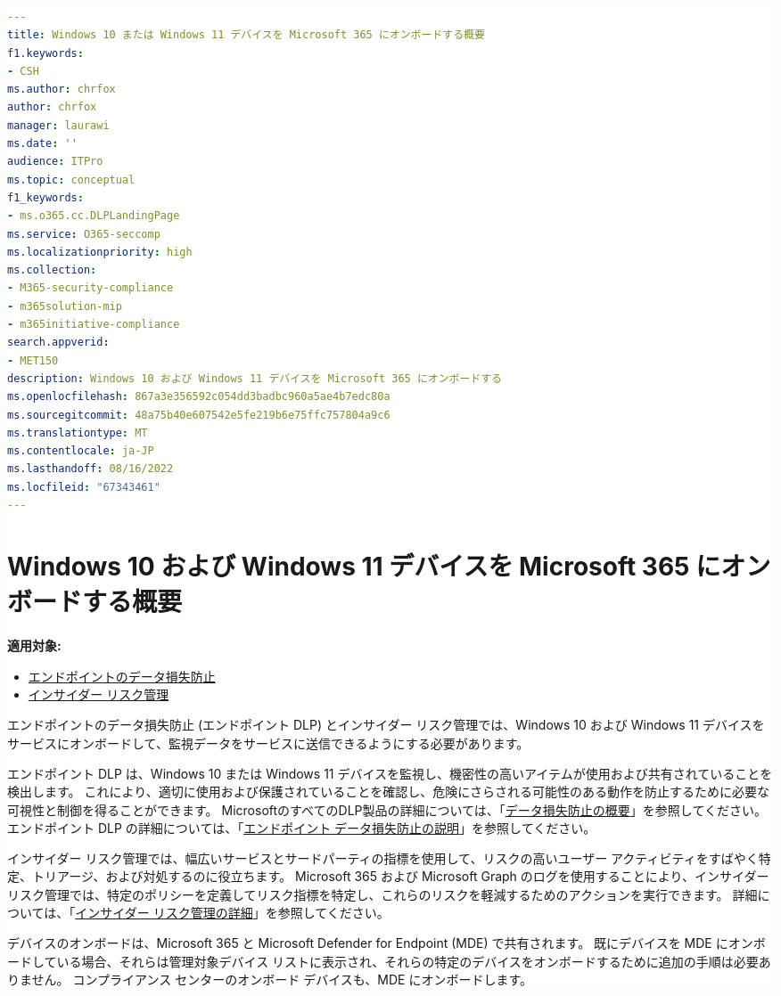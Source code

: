 ```yaml
---
title: Windows 10 または Windows 11 デバイスを Microsoft 365 にオンボードする概要
f1.keywords:
- CSH
ms.author: chrfox
author: chrfox
manager: laurawi
ms.date: ''
audience: ITPro
ms.topic: conceptual
f1_keywords:
- ms.o365.cc.DLPLandingPage
ms.service: O365-seccomp
ms.localizationpriority: high
ms.collection:
- M365-security-compliance
- m365solution-mip
- m365initiative-compliance
search.appverid:
- MET150
description: Windows 10 および Windows 11 デバイスを Microsoft 365 にオンボードする
ms.openlocfilehash: 867a3e356592c054dd3badbc960a5ae4b7edc80a
ms.sourcegitcommit: 48a75b40e607542e5fe219b6e75ffc757804a9c6
ms.translationtype: MT
ms.contentlocale: ja-JP
ms.lasthandoff: 08/16/2022
ms.locfileid: "67343461"
---
```

# <a name="onboard-windows-10-and-windows-11-devices-into-microsoft-365-overview"></a>Windows 10 および Windows 11 デバイスを Microsoft 365 にオンボードする概要

**適用対象:**

- [エンドポイントのデータ損失防止](./endpoint-dlp-learn-about.md)
- [インサイダー リスク管理](insider-risk-management.md)

エンドポイントのデータ損失防止 (エンドポイント DLP) とインサイダー リスク管理では、Windows 10 および Windows 11 デバイスをサービスにオンボードして、監視データをサービスに送信できるようにする必要があります。
 
エンドポイント DLP は、Windows 10 または Windows 11 デバイスを監視し、機密性の高いアイテムが使用および共有されていることを検出します。 これにより、適切に使用および保護されていることを確認し、危険にさらされる可能性のある動作を防止するために必要な可視性と制御を得ることができます。 MicrosoftのすべてのDLP製品の詳細については、「[データ損失防止の概要](dlp-learn-about-dlp.md)」を参照してください。 エンドポイント DLP の詳細については、「[エンドポイント データ損失防止の説明](endpoint-dlp-learn-about.md)」を参照してください。

インサイダー リスク管理では、幅広いサービスとサードパーティの指標を使用して、リスクの高いユーザー アクティビティをすばやく特定、トリアージ、および対処するのに役立ちます。 Microsoft 365 および Microsoft Graph のログを使用することにより、インサイダー リスク管理では、特定のポリシーを定義してリスク指標を特定し、これらのリスクを軽減するためのアクションを実行できます。 詳細については、「[インサイダー リスク管理の詳細](insider-risk-management.md)」を参照してください。

デバイスのオンボードは、Microsoft 365 と Microsoft Defender for Endpoint (MDE) で共有されます。 既にデバイスを MDE にオンボードしている場合、それらは管理対象デバイス リストに表示され、それらの特定のデバイスをオンボードするために追加の手順は必要ありません。 コンプライアンス センターのオンボード デバイスも、MDE にオンボードします。
